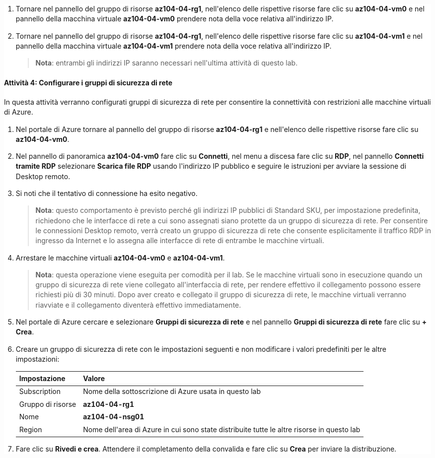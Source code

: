 1. Tornare nel pannello del gruppo di risorse **az104-04-rg1**, nell'elenco delle rispettive risorse fare clic su **az104-04-vm0** e nel pannello della macchina virtuale **az104-04-vm0** prendere nota della voce relativa all'indirizzo IP.

1. Tornare nel pannello del gruppo di risorse **az104-04-rg1**, nell'elenco delle rispettive risorse fare clic su **az104-04-vm1** e nel pannello della macchina virtuale **az104-04-vm1** prendere nota della voce relativa all'indirizzo IP.

    >**Nota**: entrambi gli indirizzi IP saranno necessari nell'ultima attività di questo lab.

#### <a name="task-4-configure-network-security-groups"></a>Attività 4: Configurare i gruppi di sicurezza di rete

In questa attività verranno configurati gruppi di sicurezza di rete per consentire la connettività con restrizioni alle macchine virtuali di Azure.

1. Nel portale di Azure tornare al pannello del gruppo di risorse **az104-04-rg1** e nell'elenco delle rispettive risorse fare clic su **az104-04-vm0**.

1. Nel pannello di panoramica **az104-04-vm0** fare clic su **Connetti**, nel menu a discesa fare clic su **RDP**, nel pannello **Connetti tramite RDP** selezionare **Scarica file RDP** usando l'indirizzo IP pubblico e seguire le istruzioni per avviare la sessione di Desktop remoto.

1. Si noti che il tentativo di connessione ha esito negativo.

    >**Nota**: questo comportamento è previsto perché gli indirizzi IP pubblici di Standard SKU, per impostazione predefinita, richiedono che le interfacce di rete a cui sono assegnati siano protette da un gruppo di sicurezza di rete. Per consentire le connessioni Desktop remoto, verrà creato un gruppo di sicurezza di rete che consente esplicitamente il traffico RDP in ingresso da Internet e lo assegna alle interfacce di rete di entrambe le macchine virtuali.

1. Arrestare le macchine virtuali **az104-04-vm0** e **az104-04-vm1**.

    >**Nota**: questa operazione viene eseguita per comodità per il lab. Se le macchine virtuali sono in esecuzione quando un gruppo di sicurezza di rete viene collegato all'interfaccia di rete, per rendere effettivo il collegamento possono essere richiesti più di 30 minuti. Dopo aver creato e collegato il gruppo di sicurezza di rete, le macchine virtuali verranno riavviate e il collegamento diventerà effettivo immediatamente.

1. Nel portale di Azure cercare e selezionare **Gruppi di sicurezza di rete** e nel pannello **Gruppi di sicurezza di rete** fare clic su **+ Crea**.

1. Creare un gruppo di sicurezza di rete con le impostazioni seguenti e non modificare i valori predefiniti per le altre impostazioni:

    | Impostazione | Valore |
    | --- | --- |
    | Subscription | Nome della sottoscrizione di Azure usata in questo lab |
    | Gruppo di risorse | **az104-04-rg1** |
    | Nome | **az104-04-nsg01** |
    | Region | Nome dell'area di Azure in cui sono state distribuite tutte le altre risorse in questo lab |

1. Fare clic su **Rivedi e crea**. Attendere il completamento della convalida e fare clic su **Crea** per inviare la distribuzione.
